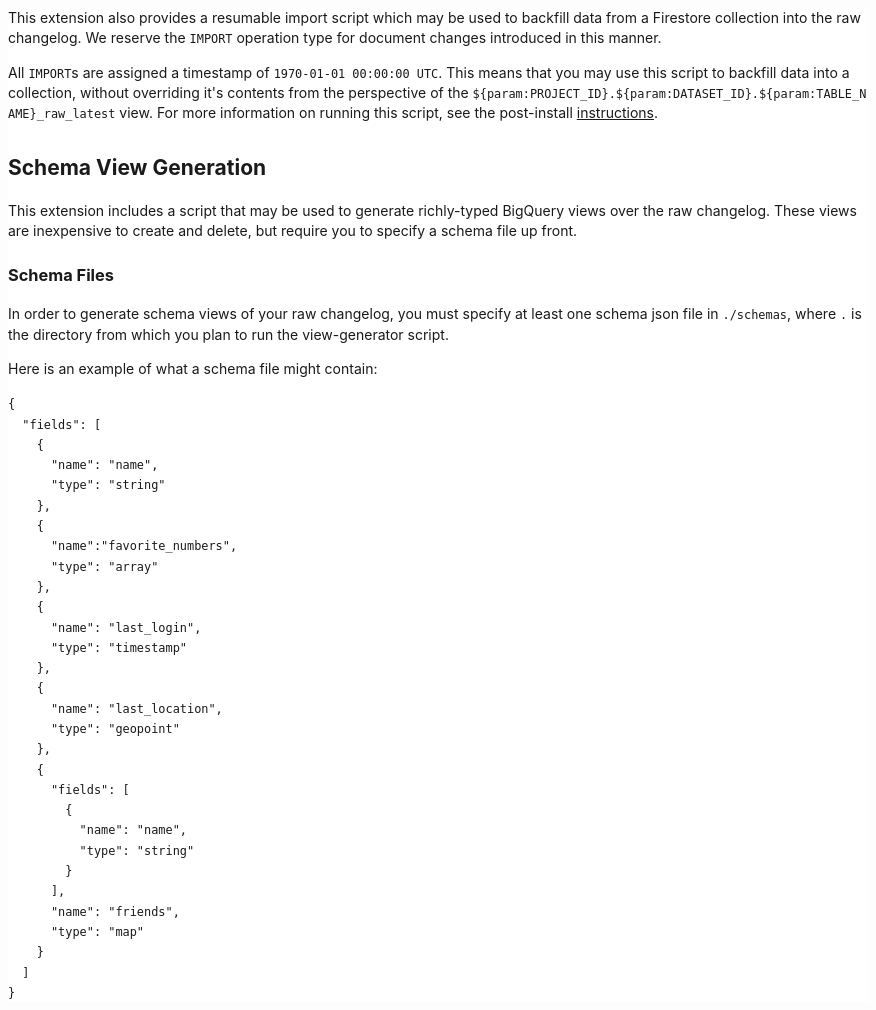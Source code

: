 This extension also provides a resumable import script which may be used to backfill data from a Firestore collection into the raw changelog. We reserve the `IMPORT` operation type for document changes introduced in this manner.

All `IMPORT`s are assigned a timestamp of `1970-01-01 00:00:00 UTC`. This means that you may use this script to backfill data into a collection, without overriding it's contents from the perspective of the `${param:PROJECT_ID}.${param:DATASET_ID}.${param:TABLE_NAME}_raw_latest` view.  For more information on running this script, see the post-install [instructions](./POSTINSTALL.md).

## Schema View Generation

This extension includes a script that may be used to generate richly-typed BigQuery views over the raw changelog. These views are inexpensive to create and delete, but require you to specify a schema file up front.

### Schema Files

In order to generate schema views of your raw changelog, you must specify at least one schema json file in `./schemas`, where `.` is the directory from which you plan to run the view-generator script.

Here is an example of what a schema file might contain:

```
{
  "fields": [
    {
      "name": "name",
      "type": "string"
    },
    {
      "name":"favorite_numbers",
      "type": "array"
    },
    {
      "name": "last_login",
      "type": "timestamp"
    },
    {
      "name": "last_location",
      "type": "geopoint"
    },
    {
      "fields": [
        {
          "name": "name",
          "type": "string"
        }
      ],
      "name": "friends",
      "type": "map"
    }
  ]
}
```
